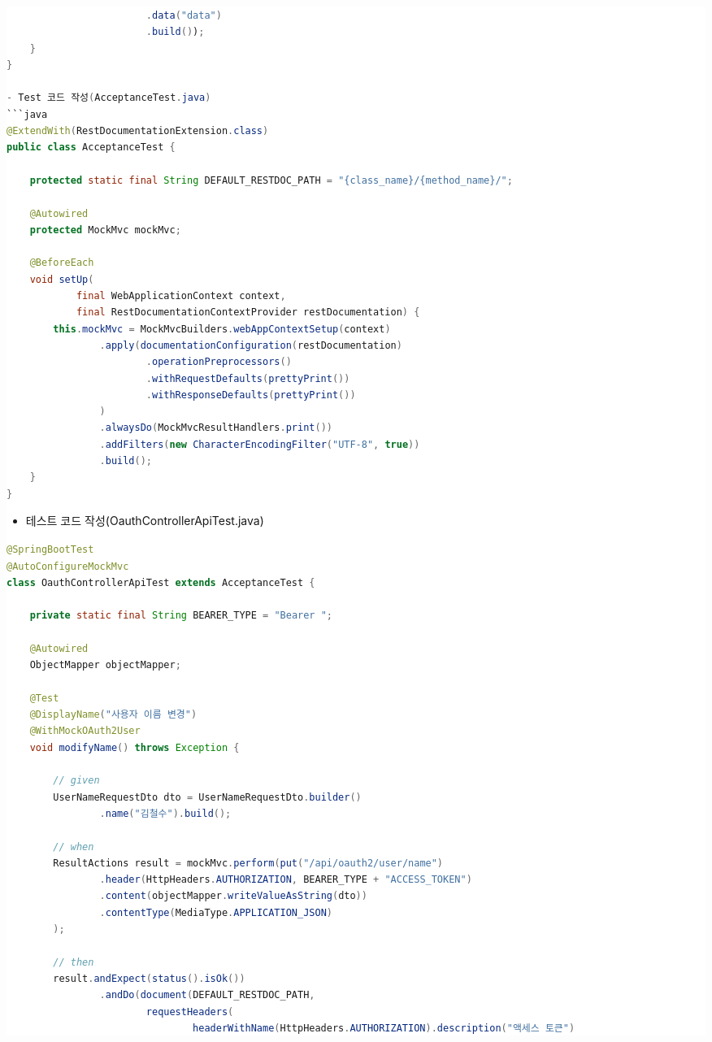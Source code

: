 ```java
                        .data("data")
                        .build());
    }
}

- Test 코드 작성(AcceptanceTest.java)
```java
@ExtendWith(RestDocumentationExtension.class)
public class AcceptanceTest {

    protected static final String DEFAULT_RESTDOC_PATH = "{class_name}/{method_name}/";

    @Autowired
    protected MockMvc mockMvc;

    @BeforeEach
    void setUp(
            final WebApplicationContext context,
            final RestDocumentationContextProvider restDocumentation) {
        this.mockMvc = MockMvcBuilders.webAppContextSetup(context)
                .apply(documentationConfiguration(restDocumentation)
                        .operationPreprocessors()
                        .withRequestDefaults(prettyPrint())
                        .withResponseDefaults(prettyPrint())
                )
                .alwaysDo(MockMvcResultHandlers.print())
                .addFilters(new CharacterEncodingFilter("UTF-8", true))
                .build();
    }
}
```

- 테스트 코드 작성(OauthControllerApiTest.java)
```java
@SpringBootTest
@AutoConfigureMockMvc
class OauthControllerApiTest extends AcceptanceTest {

    private static final String BEARER_TYPE = "Bearer ";
    
    @Autowired
    ObjectMapper objectMapper;

    @Test
    @DisplayName("사용자 이름 변경")
    @WithMockOAuth2User
    void modifyName() throws Exception {

        // given
        UserNameRequestDto dto = UserNameRequestDto.builder()
                .name("김철수").build();

        // when
        ResultActions result = mockMvc.perform(put("/api/oauth2/user/name")
                .header(HttpHeaders.AUTHORIZATION, BEARER_TYPE + "ACCESS_TOKEN")
                .content(objectMapper.writeValueAsString(dto))
                .contentType(MediaType.APPLICATION_JSON)
        );

        // then
        result.andExpect(status().isOk())
                .andDo(document(DEFAULT_RESTDOC_PATH,
                        requestHeaders(
                                headerWithName(HttpHeaders.AUTHORIZATION).description("액세스 토큰")
```